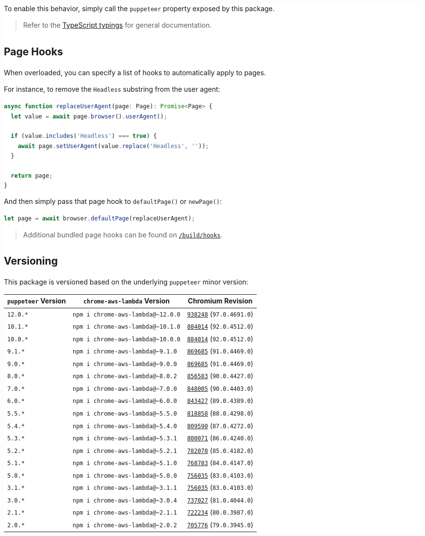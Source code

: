 To enable this behavior, simply call the `puppeteer` property exposed by this package.

> Refer to the [TypeScript typings](/typings/chrome-aws-lambda.d.ts) for general documentation.

## Page Hooks

When overloaded, you can specify a list of hooks to automatically apply to pages.

For instance, to remove the `Headless` substring from the user agent:

```typescript
async function replaceUserAgent(page: Page): Promise<Page> {
  let value = await page.browser().userAgent();

  if (value.includes('Headless') === true) {
    await page.setUserAgent(value.replace('Headless', ''));
  }

  return page;
}
```

And then simply pass that page hook to `defaultPage()` or `newPage()`:

```typescript
let page = await browser.defaultPage(replaceUserAgent);
```

> Additional bundled page hooks can be found on [`/build/hooks`](/source/hooks).

## Versioning

This package is versioned based on the underlying `puppeteer` minor version:

| `puppeteer` Version | `chrome-aws-lambda` Version       | Chromium Revision                                    |
| ------------------- | --------------------------------- | ---------------------------------------------------- |
| `12.0.*`            | `npm i chrome-aws-lambda@~12.0.0` | [`938248`](https://crrev.com/938248) (`97.0.4691.0`) |
| `10.1.*`            | `npm i chrome-aws-lambda@~10.1.0` | [`884014`](https://crrev.com/884014) (`92.0.4512.0`) |
| `10.0.*`            | `npm i chrome-aws-lambda@~10.0.0` | [`884014`](https://crrev.com/884014) (`92.0.4512.0`) |
| `9.1.*`             | `npm i chrome-aws-lambda@~9.1.0`  | [`869685`](https://crrev.com/869685) (`91.0.4469.0`) |
| `9.0.*`             | `npm i chrome-aws-lambda@~9.0.0`  | [`869685`](https://crrev.com/869685) (`91.0.4469.0`) |
| `8.0.*`             | `npm i chrome-aws-lambda@~8.0.2`  | [`856583`](https://crrev.com/856583) (`90.0.4427.0`) |
| `7.0.*`             | `npm i chrome-aws-lambda@~7.0.0`  | [`848005`](https://crrev.com/848005) (`90.0.4403.0`) |
| `6.0.*`             | `npm i chrome-aws-lambda@~6.0.0`  | [`843427`](https://crrev.com/843427) (`89.0.4389.0`) |
| `5.5.*`             | `npm i chrome-aws-lambda@~5.5.0`  | [`818858`](https://crrev.com/818858) (`88.0.4298.0`) |
| `5.4.*`             | `npm i chrome-aws-lambda@~5.4.0`  | [`809590`](https://crrev.com/809590) (`87.0.4272.0`) |
| `5.3.*`             | `npm i chrome-aws-lambda@~5.3.1`  | [`800071`](https://crrev.com/800071) (`86.0.4240.0`) |
| `5.2.*`             | `npm i chrome-aws-lambda@~5.2.1`  | [`782078`](https://crrev.com/782078) (`85.0.4182.0`) |
| `5.1.*`             | `npm i chrome-aws-lambda@~5.1.0`  | [`768783`](https://crrev.com/768783) (`84.0.4147.0`) |
| `5.0.*`             | `npm i chrome-aws-lambda@~5.0.0`  | [`756035`](https://crrev.com/756035) (`83.0.4103.0`) |
| `3.1.*`             | `npm i chrome-aws-lambda@~3.1.1`  | [`756035`](https://crrev.com/756035) (`83.0.4103.0`) |
| `3.0.*`             | `npm i chrome-aws-lambda@~3.0.4`  | [`737027`](https://crrev.com/737027) (`81.0.4044.0`) |
| `2.1.*`             | `npm i chrome-aws-lambda@~2.1.1`  | [`722234`](https://crrev.com/722234) (`80.0.3987.0`) |
| `2.0.*`             | `npm i chrome-aws-lambda@~2.0.2`  | [`705776`](https://crrev.com/705776) (`79.0.3945.0`) |